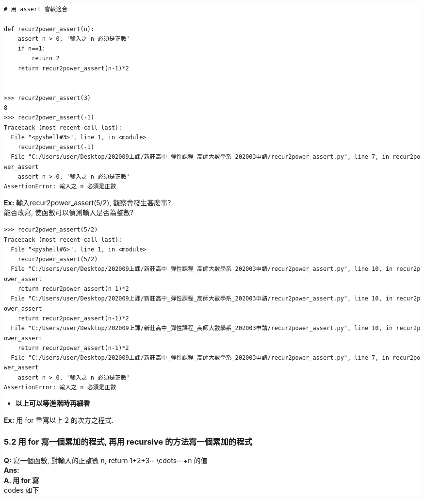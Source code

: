     # 用 assert 會較適合
    
    def recur2power_assert(n):
        assert n > 0, '輸入之 n 必須是正數'
        if n==1: 
            return 2
        return recur2power_assert(n-1)*2
    

    >>> recur2power_assert(3)
    8
    >>> recur2power_assert(-1)
    Traceback (most recent call last):
      File "<pyshell#3>", line 1, in <module>
        recur2power_assert(-1)
      File "C:/Users/user/Desktop/202009上課/新莊高中_彈性課程_高師大數學系_202003申請/recur2power_assert.py", line 7, in recur2power_assert
        assert n > 0, '輸入之 n 必須是正數'
    AssertionError: 輸入之 n 必須是正數
    

**Ex:** 輸入recur2power\_assert(5/2), 觀察會發生甚麼事?  
能否改寫, 使函數可以偵測輸入是否為整數?

    >>> recur2power_assert(5/2)
    Traceback (most recent call last):
      File "<pyshell#6>", line 1, in <module>
        recur2power_assert(5/2)
      File "C:/Users/user/Desktop/202009上課/新莊高中_彈性課程_高師大數學系_202003申請/recur2power_assert.py", line 10, in recur2power_assert
        return recur2power_assert(n-1)*2
      File "C:/Users/user/Desktop/202009上課/新莊高中_彈性課程_高師大數學系_202003申請/recur2power_assert.py", line 10, in recur2power_assert
        return recur2power_assert(n-1)*2
      File "C:/Users/user/Desktop/202009上課/新莊高中_彈性課程_高師大數學系_202003申請/recur2power_assert.py", line 10, in recur2power_assert
        return recur2power_assert(n-1)*2
      File "C:/Users/user/Desktop/202009上課/新莊高中_彈性課程_高師大數學系_202003申請/recur2power_assert.py", line 7, in recur2power_assert
        assert n > 0, '輸入之 n 必須是正數'
    AssertionError: 輸入之 n 必須是正數
    

*   **以上可以等進階時再細看**

**Ex:** 用 for 重寫以上 2 的次方之程式.

### 5.2 用 for 寫一個累加的程式, 再用 recursive 的方法寫一個累加的程式

**Q:** 寫一個函數, 對輸入的正整數 n, return 1+2+3⋯\\cdots⋯+n 的值  
**Ans:**  
**A. 用 for 寫**  
codes 如下
